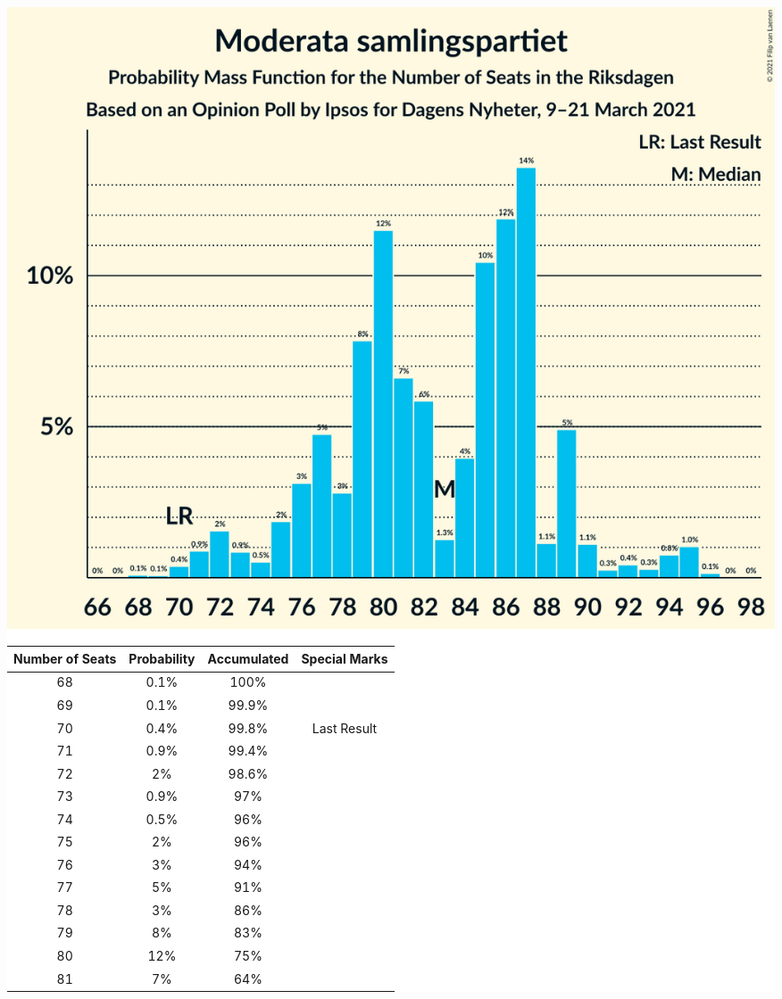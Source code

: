 ![Graph with seats probability mass function not yet produced](2021-03-21-Ipsos-seats-pmf-moderatasamlingspartiet.png "Seats Probability Mass Function")

| Number of Seats | Probability | Accumulated | Special Marks |
|:---------------:|:-----------:|:-----------:|:-------------:|
| 68 | 0.1% | 100% |  |
| 69 | 0.1% | 99.9% |  |
| 70 | 0.4% | 99.8% | Last Result |
| 71 | 0.9% | 99.4% |  |
| 72 | 2% | 98.6% |  |
| 73 | 0.9% | 97% |  |
| 74 | 0.5% | 96% |  |
| 75 | 2% | 96% |  |
| 76 | 3% | 94% |  |
| 77 | 5% | 91% |  |
| 78 | 3% | 86% |  |
| 79 | 8% | 83% |  |
| 80 | 12% | 75% |  |
| 81 | 7% | 64% |  |